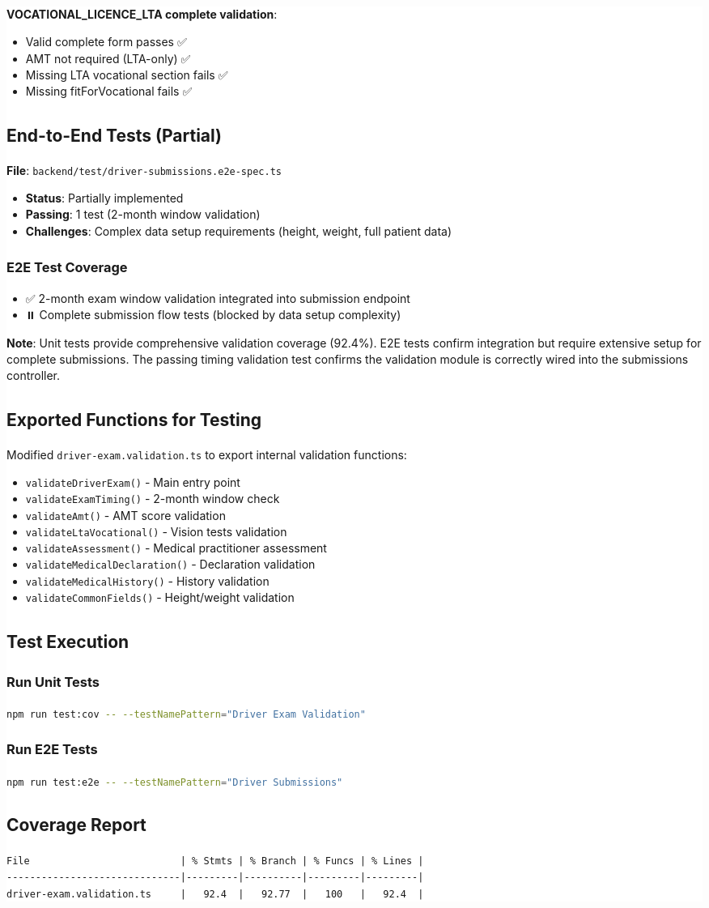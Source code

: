 **VOCATIONAL_LICENCE_LTA complete validation**:
- Valid complete form passes ✅
- AMT not required (LTA-only) ✅
- Missing LTA vocational section fails ✅
- Missing fitForVocational fails ✅

## End-to-End Tests (Partial)

**File**: `backend/test/driver-submissions.e2e-spec.ts`
- **Status**: Partially implemented
- **Passing**: 1 test (2-month window validation)
- **Challenges**: Complex data setup requirements (height, weight, full patient data)

### E2E Test Coverage
- ✅ 2-month exam window validation integrated into submission endpoint
- ⏸️ Complete submission flow tests (blocked by data setup complexity)

**Note**: Unit tests provide comprehensive validation coverage (92.4%). E2E tests confirm integration but require extensive setup for complete submissions. The passing timing validation test confirms the validation module is correctly wired into the submissions controller.

## Exported Functions for Testing

Modified `driver-exam.validation.ts` to export internal validation functions:
- `validateDriverExam()` - Main entry point
- `validateExamTiming()` - 2-month window check
- `validateAmt()` - AMT score validation
- `validateLtaVocational()` - Vision tests validation
- `validateAssessment()` - Medical practitioner assessment
- `validateMedicalDeclaration()` - Declaration validation
- `validateMedicalHistory()` - History validation
- `validateCommonFields()` - Height/weight validation

## Test Execution

### Run Unit Tests
```bash
npm run test:cov -- --testNamePattern="Driver Exam Validation"
```

### Run E2E Tests
```bash
npm run test:e2e -- --testNamePattern="Driver Submissions"
```

## Coverage Report

```
File                          | % Stmts | % Branch | % Funcs | % Lines |
------------------------------|---------|----------|---------|---------|
driver-exam.validation.ts     |   92.4  |   92.77  |   100   |   92.4  |
```
